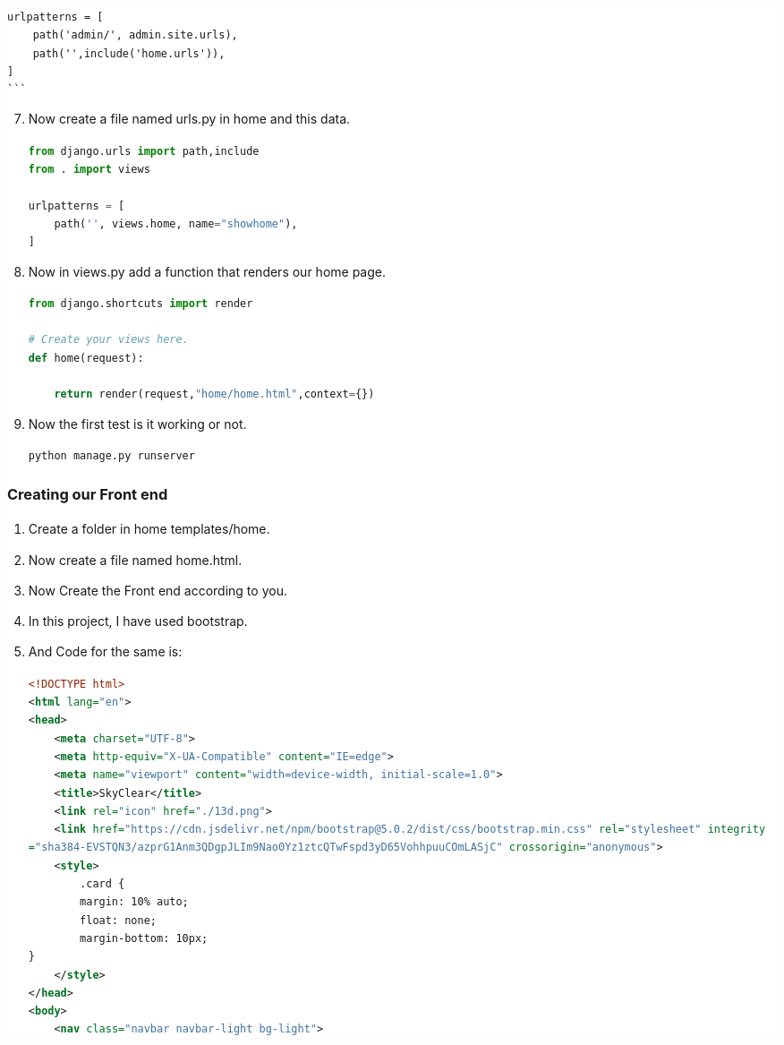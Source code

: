     urlpatterns = [
        path('admin/', admin.site.urls),
        path('',include('home.urls')),
    ]
    ```
    
7. Now create a file named urls.py in home and this data.
    
    ```python
    from django.urls import path,include
    from . import views
    
    urlpatterns = [
        path('', views.home, name="showhome"),
    ]
    ```
    
8. Now in views.py add a function that renders our home page.
    
    ```python
    from django.shortcuts import render
    
    # Create your views here.
    def home(request):
        
        return render(request,"home/home.html",context={})
    ```
    
9. Now the first test is it working or not.
    
    ```python
    python manage.py runserver
    ```
    

### Creating our Front end

1. Create a folder in home templates/home.
    
2. Now create a file named home.html.
    
3. Now Create the Front end according to you.
    
4. In this project, I have used bootstrap.
    
5. And Code for the same is:
    
    ```xml
    <!DOCTYPE html>
    <html lang="en">
    <head>
        <meta charset="UTF-8">
        <meta http-equiv="X-UA-Compatible" content="IE=edge">
        <meta name="viewport" content="width=device-width, initial-scale=1.0">
        <title>SkyClear</title>
        <link rel="icon" href="./13d.png">
        <link href="https://cdn.jsdelivr.net/npm/bootstrap@5.0.2/dist/css/bootstrap.min.css" rel="stylesheet" integrity="sha384-EVSTQN3/azprG1Anm3QDgpJLIm9Nao0Yz1ztcQTwFspd3yD65VohhpuuCOmLASjC" crossorigin="anonymous">
        <style>
            .card {
            margin: 10% auto;
            float: none; 
            margin-bottom: 10px;
    }
        </style>
    </head>
    <body>
        <nav class="navbar navbar-light bg-light">